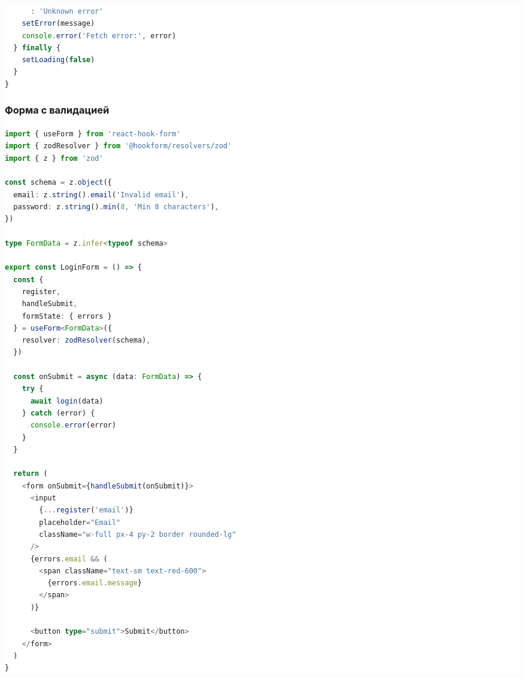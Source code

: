 ```typescript
      : 'Unknown error'
    setError(message)
    console.error('Fetch error:', error)
  } finally {
    setLoading(false)
  }
}
```

### Форма с валидацией

```typescript
import { useForm } from 'react-hook-form'
import { zodResolver } from '@hookform/resolvers/zod'
import { z } from 'zod'

const schema = z.object({
  email: z.string().email('Invalid email'),
  password: z.string().min(8, 'Min 8 characters'),
})

type FormData = z.infer<typeof schema>

export const LoginForm = () => {
  const { 
    register, 
    handleSubmit, 
    formState: { errors } 
  } = useForm<FormData>({
    resolver: zodResolver(schema),
  })

  const onSubmit = async (data: FormData) => {
    try {
      await login(data)
    } catch (error) {
      console.error(error)
    }
  }

  return (
    <form onSubmit={handleSubmit(onSubmit)}>
      <input 
        {...register('email')} 
        placeholder="Email"
        className="w-full px-4 py-2 border rounded-lg"
      />
      {errors.email && (
        <span className="text-sm text-red-600">
          {errors.email.message}
        </span>
      )}
      
      <button type="submit">Submit</button>
    </form>
  )
}
```
